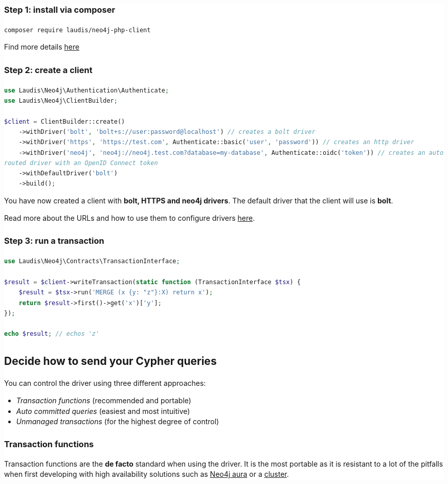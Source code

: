 ### Step 1: install via composer

```bash
composer require laudis/neo4j-php-client
```
Find more details [here](#in-depth-requirements)

### Step 2: create a client

```php
use Laudis\Neo4j\Authentication\Authenticate;
use Laudis\Neo4j\ClientBuilder;

$client = ClientBuilder::create()
    ->withDriver('bolt', 'bolt+s://user:password@localhost') // creates a bolt driver
    ->withDriver('https', 'https://test.com', Authenticate::basic('user', 'password')) // creates an http driver
    ->withDriver('neo4j', 'neo4j://neo4j.test.com?database=my-database', Authenticate::oidc('token')) // creates an auto routed driver with an OpenID Connect token
    ->withDefaultDriver('bolt')
    ->build();
```

You have now created a client with **bolt, HTTPS and neo4j drivers**. The default driver that the client will use is **bolt**.

Read more about the URLs and how to use them to configure drivers [here](#in-depth-configuration).

### Step 3: run a transaction

```php
use Laudis\Neo4j\Contracts\TransactionInterface;

$result = $client->writeTransaction(static function (TransactionInterface $tsx) {
    $result = $tsx->run('MERGE (x {y: "z"}:X) return x');
    return $result->first()->get('x')['y'];
});

echo $result; // echos 'z'
```

## Decide how to send your Cypher queries

You can control the driver using three different approaches:
- *Transaction functions* (recommended and portable)
- *Auto committed queries* (easiest and most intuitive)
- *Unmanaged transactions* (for the highest degree of control)

### Transaction functions

Transaction functions are the **de facto** standard when using the driver. It is the most portable as it is resistant to a lot of the pitfalls when first developing with high availability solutions such as [Neo4j aura](https://neo4j.com/blog/neo4j-aura-enterprise-ga-release/) or a [cluster](https://neo4j.com/docs/operations-manual/current/clustering/).
